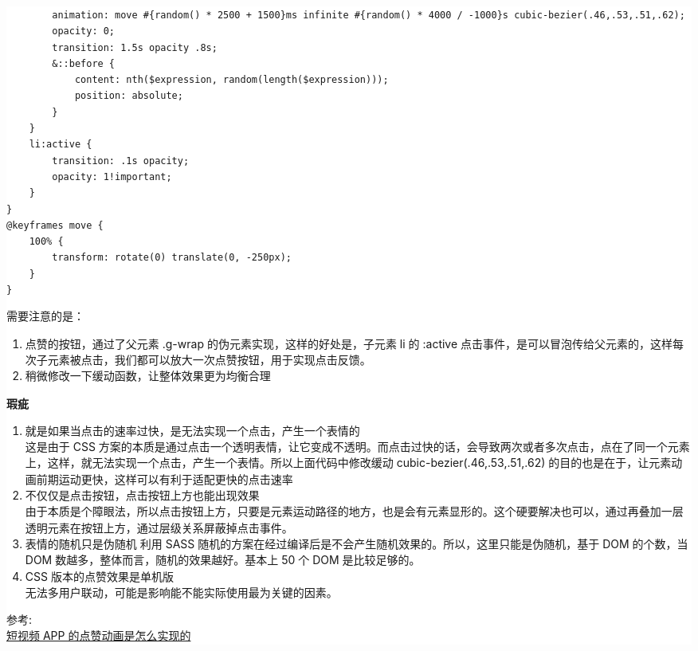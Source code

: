 ``` 
        animation: move #{random() * 2500 + 1500}ms infinite #{random() * 4000 / -1000}s cubic-bezier(.46,.53,.51,.62);
        opacity: 0;
        transition: 1.5s opacity .8s;
        &::before {
            content: nth($expression, random(length($expression)));
            position: absolute;
        }
    }
    li:active {
        transition: .1s opacity;
        opacity: 1!important;
    }
}
@keyframes move {
    100% {
        transform: rotate(0) translate(0, -250px);
    }
}
```
需要注意的是：  
1. 点赞的按钮，通过了父元素 .g-wrap 的伪元素实现，这样的好处是，子元素 li 的 :active 点击事件，是可以冒泡传给父元素的，这样每次子元素被点击，我们都可以放大一次点赞按钮，用于实现点击反馈。
2. 稍微修改一下缓动函数，让整体效果更为均衡合理

**瑕疵**  
1. 就是如果当点击的速率过快，是无法实现一个点击，产生一个表情的    
   这是由于 CSS 方案的本质是通过点击一个透明表情，让它变成不透明。而点击过快的话，会导致两次或者多次点击，点在了同一个元素上，这样，就无法实现一个点击，产生一个表情。所以上面代码中修改缓动 cubic-bezier(.46,.53,.51,.62) 的目的也是在于，让元素动画前期运动更快，这样可以有利于适配更快的点击速率
2. 不仅仅是点击按钮，点击按钮上方也能出现效果  
   由于本质是个障眼法，所以点击按钮上方，只要是元素运动路径的地方，也是会有元素显形的。这个硬要解决也可以，通过再叠加一层透明元素在按钮上方，通过层级关系屏蔽掉点击事件。
3. 表情的随机只是伪随机
   利用 SASS 随机的方案在经过编译后是不会产生随机效果的。所以，这里只能是伪随机，基于 DOM 的个数，当 DOM 数越多，整体而言，随机的效果越好。基本上 50 个 DOM 是比较足够的。
4. CSS 版本的点赞效果是单机版  
   无法多用户联动，可能是影响能不能实际使用最为关键的因素。


参考:  
[短视频 APP 的点赞动画是怎么实现的](https://mp.weixin.qq.com/s/JJYXFcocCeguYg7egRxhYw)
